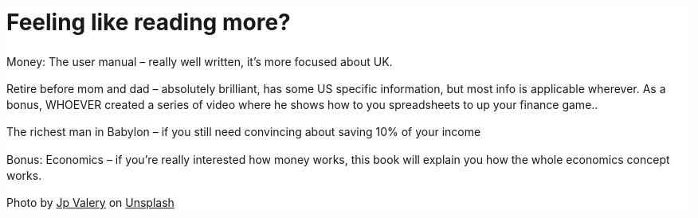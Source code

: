 # Feeling like reading more?

Money: The user manual &#8211; really well written, it&#8217;s more focused about UK.

Retire before mom and dad &#8211; absolutely brilliant, has some US specific information, but most info is applicable wherever. As a bonus, WHOEVER created a series of video where he shows how to you spreadsheets to up your finance game..

The richest man in Babylon &#8211; if you still need convincing about saving 10% of your income

Bonus: Economics &#8211; if you&#8217;re really interested how money works, this book will explain you how the whole economics concept works.

Photo by [Jp Valery][1] on [Unsplash][2]

 [1]: https://unsplash.com/@jpvalery?utm_source=unsplash&utm_medium=referral&utm_content=creditCopyText
 [2]: https://unsplash.com/s/photos/money?utm_source=unsplash&utm_medium=referral&utm_content=creditCopyText